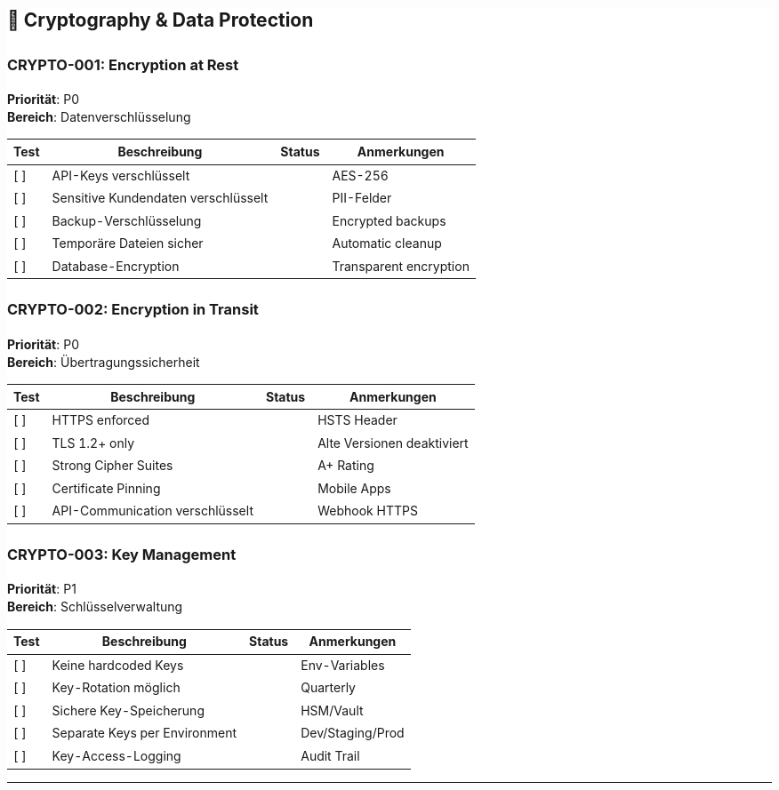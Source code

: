 
## 🔐 Cryptography & Data Protection

### CRYPTO-001: Encryption at Rest
**Priorität**: P0  
**Bereich**: Datenverschlüsselung

| Test | Beschreibung | Status | Anmerkungen |
|------|--------------|---------|-------------|
| [ ] | API-Keys verschlüsselt | | AES-256 |
| [ ] | Sensitive Kundendaten verschlüsselt | | PII-Felder |
| [ ] | Backup-Verschlüsselung | | Encrypted backups |
| [ ] | Temporäre Dateien sicher | | Automatic cleanup |
| [ ] | Database-Encryption | | Transparent encryption |

### CRYPTO-002: Encryption in Transit
**Priorität**: P0  
**Bereich**: Übertragungssicherheit

| Test | Beschreibung | Status | Anmerkungen |
|------|--------------|---------|-------------|
| [ ] | HTTPS enforced | | HSTS Header |
| [ ] | TLS 1.2+ only | | Alte Versionen deaktiviert |
| [ ] | Strong Cipher Suites | | A+ Rating |
| [ ] | Certificate Pinning | | Mobile Apps |
| [ ] | API-Communication verschlüsselt | | Webhook HTTPS |

### CRYPTO-003: Key Management
**Priorität**: P1  
**Bereich**: Schlüsselverwaltung

| Test | Beschreibung | Status | Anmerkungen |
|------|--------------|---------|-------------|
| [ ] | Keine hardcoded Keys | | Env-Variables |
| [ ] | Key-Rotation möglich | | Quarterly |
| [ ] | Sichere Key-Speicherung | | HSM/Vault |
| [ ] | Separate Keys per Environment | | Dev/Staging/Prod |
| [ ] | Key-Access-Logging | | Audit Trail |

---
